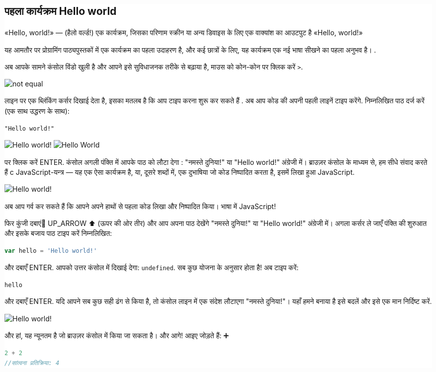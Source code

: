 ## पहला कार्यक्रम Hello world

«Hello, world!» — (हैलो वर्ल्ड!) एक कार्यक्रम, जिसका परिणाम स्क्रीन या अन्य डिवाइस के लिए एक वाक्यांश का आउटपुट है «Hello, world!» 

यह आमतौर पर प्रोग्रामिंग पाठ्यपुस्तकों में एक कार्यक्रम का पहला उदाहरण है, और कई छात्रों के लिए, यह कार्यक्रम एक नई भाषा सीखने का पहला अनुभव है। .

अब आपके सामने कंसोल विंडो खुली है और आपने इसे सुविधाजनक तरीके से बढ़ाया है, माउस को कोन-कोन पर क्लिक करें `>`.

![not equal](https://media.giphy.com/media/jPfQcPdmI9bTXpa7hi/giphy.gif)

लाइन पर एक ब्लिंकिंग कर्सर दिखाई देता है, इसका मतलब है कि आप टाइप करना शुरू कर सकते हैं . अब आप कोड की अपनी पहली लाइनें टाइप करेंगे. निम्नलिखित पाठ दर्ज करें  (एक साथ उद्धरण के साथ):

```
"Hello world!"
```

![Hello world!](/img/javascript/03.png)
![Hello World](https://media.giphy.com/media/xiOgHgY2ceKhm46cAj/giphy.gif)

पर क्लिक करें ENTER. कंसोल अगली पंक्ति में आपके पाठ को लौटा देगा : "नमस्ते दुनिया!" या "Hello world!" अंग्रेजी में। ब्राउज़र कंसोल के माध्यम से, हम सीधे संवाद करते हैं  c JavaScript-यन्त्र — यह एक ऐसा कार्यक्रम है, या, दूसरे शब्दों में, एक दुभाषिया जो कोड निष्पादित करता है, इसमें लिखा हुआ JavaScript.

![Hello world!](/img/javascript/04.png)

अब आप गर्व कर सकते हैं कि आपने अपने हाथों से पहला कोड लिखा और निष्पादित किया। भाषा में  JavaScript!

फिर कुंजी दबाएं🎹 UP_ARROW ⬆️ (ऊपर की ओर तीर) और आप अपना पाठ देखेंगे  "नमस्ते दुनिया!" या "Hello world!" अंग्रेजी में। अगला कर्सर ले जाएँ पंक्ति की शुरुआत और इसके बजाय पाठ टाइप करें  निम्नलिखित:

```javascript
var hello = 'Hello world!'
```

और दबाएँ ENTER. आपको उत्तर कंसोल में दिखाई देगा: `undefined`. सब कुछ योजना के अनुसार होता है! अब टाइप करें:

```javascript
hello
```

और दबाएँ ENTER. यदि आपने सब कुछ सही ढंग से किया है, तो कंसोल लाइन में एक संदेश लौटाएगा "नमस्ते दुनिया!"। यहाँ हमने बनाया है इसे बदलें और इसे एक मान निर्दिष्ट करें.

![Hello world!](/img/javascript/05.png)

और हां, यह न्यूनतम है जो ब्राउज़र कंसोल में किया जा सकता है। और आगे!
आइए जोड़ते हैं: ➕

```javascript
2 + 2
//सांत्वना प्रतिक्रिया: 4
```
